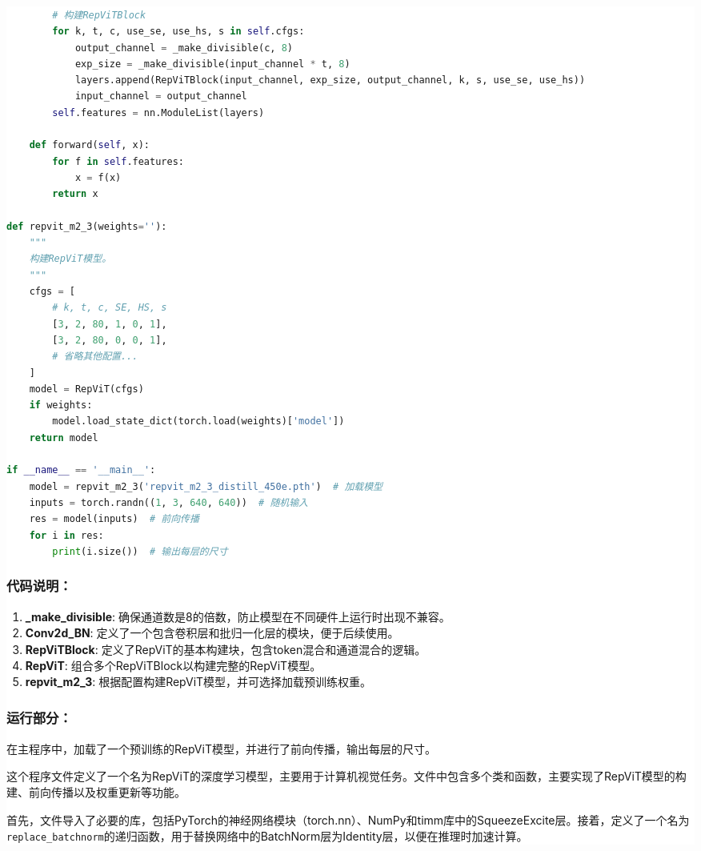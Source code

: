 ```python
        # 构建RepViTBlock
        for k, t, c, use_se, use_hs, s in self.cfgs:
            output_channel = _make_divisible(c, 8)
            exp_size = _make_divisible(input_channel * t, 8)
            layers.append(RepViTBlock(input_channel, exp_size, output_channel, k, s, use_se, use_hs))
            input_channel = output_channel
        self.features = nn.ModuleList(layers)

    def forward(self, x):
        for f in self.features:
            x = f(x)
        return x

def repvit_m2_3(weights=''):
    """
    构建RepViT模型。
    """
    cfgs = [
        # k, t, c, SE, HS, s 
        [3, 2, 80, 1, 0, 1],
        [3, 2, 80, 0, 0, 1],
        # 省略其他配置...
    ]
    model = RepViT(cfgs)
    if weights:
        model.load_state_dict(torch.load(weights)['model'])
    return model

if __name__ == '__main__':
    model = repvit_m2_3('repvit_m2_3_distill_450e.pth')  # 加载模型
    inputs = torch.randn((1, 3, 640, 640))  # 随机输入
    res = model(inputs)  # 前向传播
    for i in res:
        print(i.size())  # 输出每层的尺寸
```

### 代码说明：
1. **_make_divisible**: 确保通道数是8的倍数，防止模型在不同硬件上运行时出现不兼容。
2. **Conv2d_BN**: 定义了一个包含卷积层和批归一化层的模块，便于后续使用。
3. **RepViTBlock**: 定义了RepViT的基本构建块，包含token混合和通道混合的逻辑。
4. **RepViT**: 组合多个RepViTBlock以构建完整的RepViT模型。
5. **repvit_m2_3**: 根据配置构建RepViT模型，并可选择加载预训练权重。

### 运行部分：
在主程序中，加载了一个预训练的RepViT模型，并进行了前向传播，输出每层的尺寸。

这个程序文件定义了一个名为RepViT的深度学习模型，主要用于计算机视觉任务。文件中包含多个类和函数，主要实现了RepViT模型的构建、前向传播以及权重更新等功能。

首先，文件导入了必要的库，包括PyTorch的神经网络模块（torch.nn）、NumPy和timm库中的SqueezeExcite层。接着，定义了一个名为`replace_batchnorm`的递归函数，用于替换网络中的BatchNorm层为Identity层，以便在推理时加速计算。
